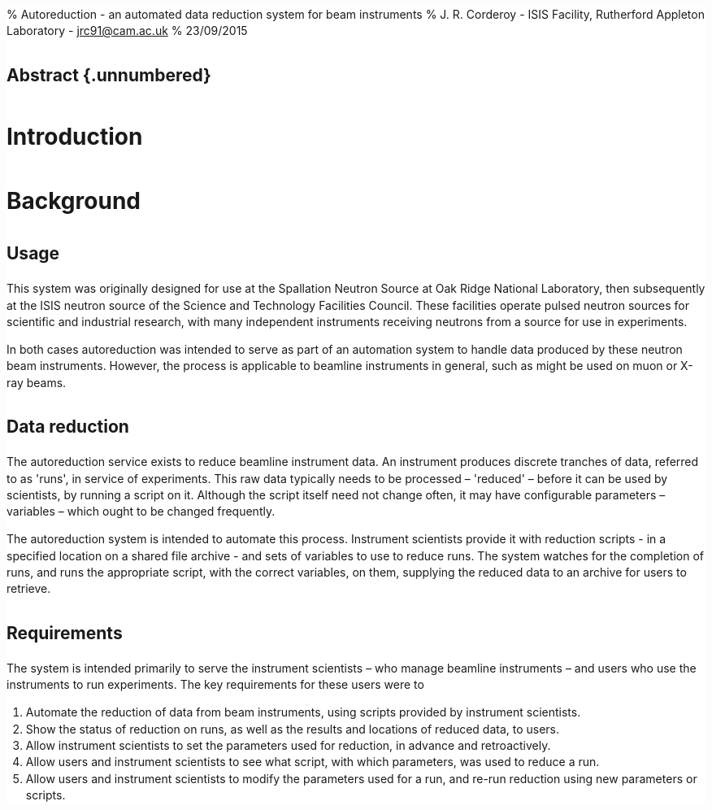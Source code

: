 % Autoreduction - an automated data reduction system for beam instruments
% J. R. Corderoy - ISIS Facility, Rutherford Appleton Laboratory - jrc91@cam.ac.uk
% 23/09/2015

## Abstract {.unnumbered}

# Introduction

# Background

## Usage

This system was originally designed for use at the Spallation Neutron Source at Oak Ridge National Laboratory, then subsequently at the ISIS neutron source of the Science and Technology Facilities Council. These facilities operate pulsed neutron sources for scientific and industrial research, with many independent instruments receiving neutrons from a source for use in experiments.

In both cases autoreduction was intended to serve as part of an automation system to handle data produced by these neutron beam instruments. However, the process is applicable to beamline instruments in general, such as might be used on muon or X-ray beams.

## Data reduction

The autoreduction service exists to reduce beamline instrument data. An instrument produces discrete tranches of data, referred to as 'runs', in service of experiments. This raw data typically needs to be processed – 'reduced' – before it can be used by scientists, by running a script on it. Although the script itself need not change often, it may have configurable parameters – variables – which ought to be changed frequently.

The autoreduction system is intended to automate this process. Instrument scientists provide it with reduction scripts - in a specified location on a shared file archive - and sets of variables to use to reduce runs. The system watches for the completion of runs, and runs the appropriate script, with the correct variables, on them, supplying the reduced data to an archive for users to retrieve.

## Requirements

The system is intended primarily to serve the instrument scientists – who manage beamline instruments – and users who use the instruments to run experiments. The key requirements for these users were to

1. Automate the reduction of data from beam instruments, using scripts provided by instrument scientists.
2. Show the status of reduction on runs, as well as the results and locations of reduced data, to users.
3. Allow instrument scientists to set the parameters used for reduction, in advance and retroactively.
4. Allow users and instrument scientists to see what script, with which parameters, was used to reduce a run.
5. Allow users and instrument scientists to modify the parameters used for a run, and re-run reduction using new parameters or scripts.
